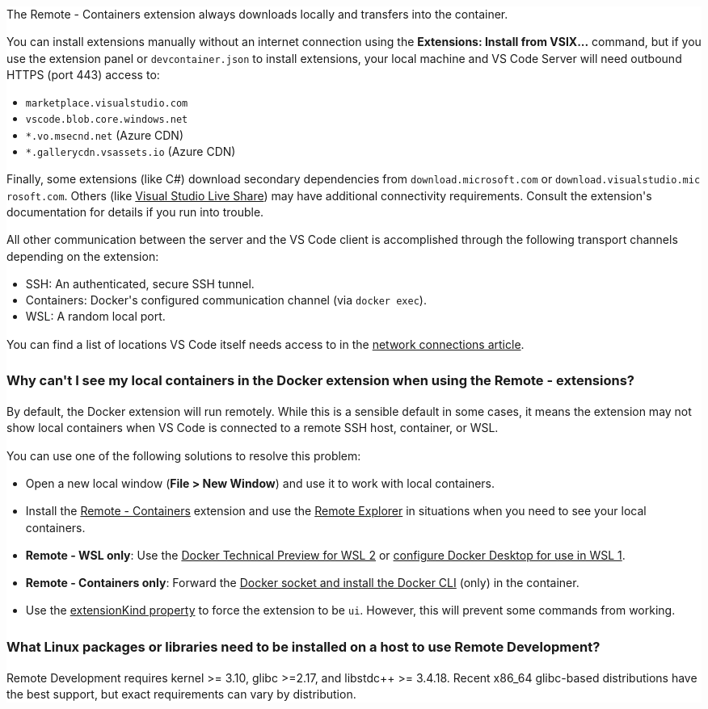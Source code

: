 The Remote - Containers extension always downloads locally and transfers into the container.

You can install extensions manually without an internet connection using the **Extensions: Install from VSIX...** command, but if you use the extension panel or `devcontainer.json` to install extensions, your local machine and VS Code Server will need outbound HTTPS (port 443) access to:

* `marketplace.visualstudio.com`
* `vscode.blob.core.windows.net`
* `*.vo.msecnd.net` (Azure CDN)
* `*.gallerycdn.vsassets.io` (Azure CDN)

Finally, some extensions (like C#) download secondary dependencies from `download.microsoft.com` or `download.visualstudio.microsoft.com`. Others (like [Visual Studio Live Share](https://docs.microsoft.com/visualstudio/liveshare/reference/connectivity#requirements-for-connection-modes)) may have additional connectivity requirements. Consult the extension's documentation for details if you run into trouble.

All other communication between the server and the VS Code client is accomplished through the following transport channels depending on the extension:

* SSH: An authenticated, secure SSH tunnel.
* Containers: Docker's configured communication channel (via `docker exec`).
* WSL: A random local port.

You can find a list of locations VS Code itself needs access to in the [network connections article](/docs/setup/network.md#common-hostnames).

### Why can't I see my local containers in the Docker extension when using the Remote - extensions?

By default, the Docker extension will run remotely. While this is a sensible default in some cases, it means the extension may not show local containers when VS Code is connected to a remote SSH host, container, or WSL.

You can use one of the following solutions to resolve this problem:

* Open a new local window (**File > New Window**) and use it to work with local containers.

* Install the [Remote - Containers](https://aka.ms/vscode-remote/download/containers) extension and use the [Remote Explorer](/docs/remote/containers.md#option-1-use-the-containers-remote-explorer) in situations when you need to see your local containers.

* **Remote - WSL only**:  Use the [Docker Technical Preview for WSL 2](https://docs.docker.com/docker-for-windows/wsl-tech-preview/) or [configure Docker Desktop for use in WSL 1](https://nickjanetakis.com/blog/setting-up-docker-for-windows-and-wsl-to-work-flawlessly).

* **Remote - Containers only**: Forward the [Docker socket and install the Docker CLI](https://aka.ms/vscode-remote/samples/docker-from-docker) (only) in the container.

* Use the [extensionKind property](/docs/remote/containers.md#advanced-forcing-an-extension-to-run-locally-or-remotely) to force the extension to be `ui`. However, this will prevent some commands from working.

### What Linux packages or libraries need to be installed on a host to use Remote Development?

Remote Development requires kernel >= 3.10, glibc >=2.17, and libstdc++ >= 3.4.18. Recent x86_64 glibc-based distributions have the best support, but exact requirements can vary by distribution.
